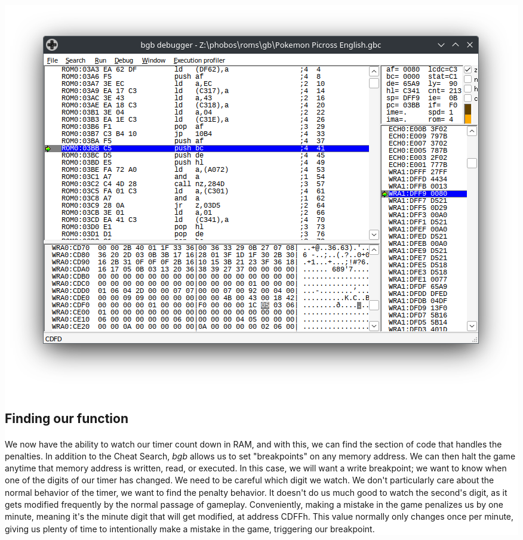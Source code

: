 ![Screenshot of BGB debugger showing the timer RAM](img/timer_address.png)

## Finding our function

We now have the ability to watch our timer count down in RAM, and with this, we can find the section of code that handles the penalties. In addition to the Cheat Search, *bgb* allows us to set "breakpoints" on any memory address. We can then halt the game anytime that memory address is written, read, or executed. In this case, we will want a write breakpoint; we want to know when one of the digits of our timer has changed. We need to be careful which digit we watch. We don't particularly care about the normal behavior of the timer, we want to find the penalty behavior. It doesn't do us much good to watch the second's digit, as it gets modified frequently by the normal passage of gameplay. Conveniently, making a mistake in the game penalizes us by one minute, meaning it's the minute digit that will get modified, at address CDFFh. This value normally only changes once per minute, giving us plenty of time to intentionally make a mistake in the game, triggering our breakpoint.
